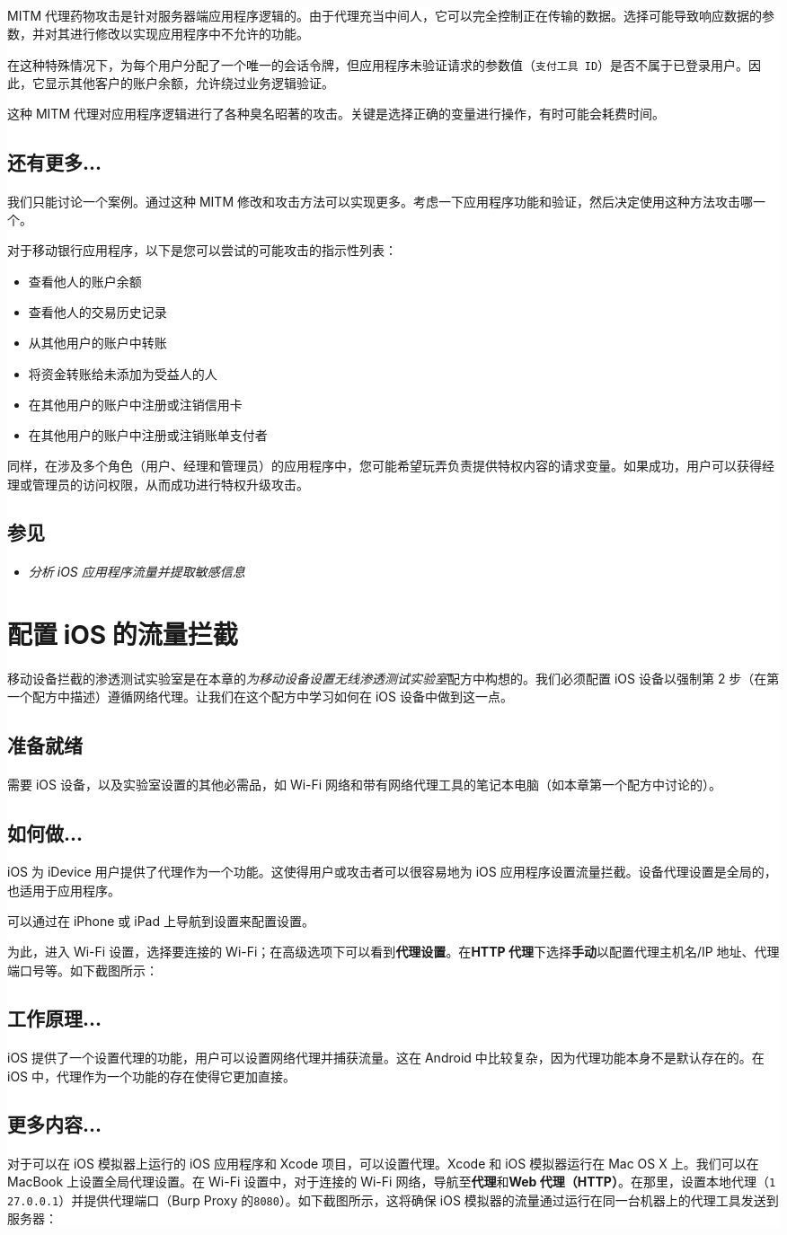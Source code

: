 MITM 代理药物攻击是针对服务器端应用程序逻辑的。由于代理充当中间人，它可以完全控制正在传输的数据。选择可能导致响应数据的参数，并对其进行修改以实现应用程序中不允许的功能。

在这种特殊情况下，为每个用户分配了一个唯一的会话令牌，但应用程序未验证请求的参数值（`支付工具 ID`）是否不属于已登录用户。因此，它显示其他客户的账户余额，允许绕过业务逻辑验证。

这种 MITM 代理对应用程序逻辑进行了各种臭名昭著的攻击。关键是选择正确的变量进行操作，有时可能会耗费时间。

## 还有更多...

我们只能讨论一个案例。通过这种 MITM 修改和攻击方法可以实现更多。考虑一下应用程序功能和验证，然后决定使用这种方法攻击哪一个。

对于移动银行应用程序，以下是您可以尝试的可能攻击的指示性列表：

+   查看他人的账户余额

+   查看他人的交易历史记录

+   从其他用户的账户中转账

+   将资金转账给未添加为受益人的人

+   在其他用户的账户中注册或注销信用卡

+   在其他用户的账户中注册或注销账单支付者

同样，在涉及多个角色（用户、经理和管理员）的应用程序中，您可能希望玩弄负责提供特权内容的请求变量。如果成功，用户可以获得经理或管理员的访问权限，从而成功进行特权升级攻击。

## 参见

+   *分析 iOS 应用程序流量并提取敏感信息*

# 配置 iOS 的流量拦截

移动设备拦截的渗透测试实验室是在本章的*为移动设备设置无线渗透测试实验室*配方中构想的。我们必须配置 iOS 设备以强制第 2 步（在第一个配方中描述）遵循网络代理。让我们在这个配方中学习如何在 iOS 设备中做到这一点。

## 准备就绪

需要 iOS 设备，以及实验室设置的其他必需品，如 Wi-Fi 网络和带有网络代理工具的笔记本电脑（如本章第一个配方中讨论的）。

## 如何做...

iOS 为 iDevice 用户提供了代理作为一个功能。这使得用户或攻击者可以很容易地为 iOS 应用程序设置流量拦截。设备代理设置是全局的，也适用于应用程序。

可以通过在 iPhone 或 iPad 上导航到设置来配置设置。

为此，进入 Wi-Fi 设置，选择要连接的 Wi-Fi；在高级选项下可以看到**代理设置**。在**HTTP 代理**下选择**手动**以配置代理主机名/IP 地址、代理端口号等。如下截图所示：

## 工作原理...

iOS 提供了一个设置代理的功能，用户可以设置网络代理并捕获流量。这在 Android 中比较复杂，因为代理功能本身不是默认存在的。在 iOS 中，代理作为一个功能的存在使得它更加直接。

## 更多内容...

对于可以在 iOS 模拟器上运行的 iOS 应用程序和 Xcode 项目，可以设置代理。Xcode 和 iOS 模拟器运行在 Mac OS X 上。我们可以在 MacBook 上设置全局代理设置。在 Wi-Fi 设置中，对于连接的 Wi-Fi 网络，导航至**代理**和**Web 代理（HTTP）**。在那里，设置本地代理（`127.0.0.1`）并提供代理端口（Burp Proxy 的`8080`）。如下截图所示，这将确保 iOS 模拟器的流量通过运行在同一台机器上的代理工具发送到服务器：
